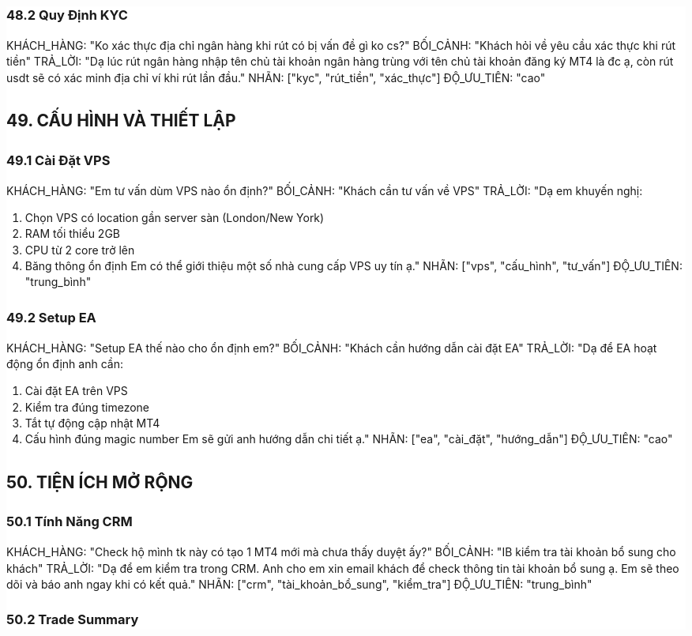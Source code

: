 ### 48.2 Quy Định KYC

KHÁCH_HÀNG: "Ko xác thực địa chỉ ngân hàng khi rút có bị vấn đề gì ko cs?"
BỐI_CẢNH: "Khách hỏi về yêu cầu xác thực khi rút tiền"
TRẢ_LỜI: "Dạ lúc rút ngân hàng nhập tên chủ tài khoản ngân hàng trùng với tên chủ tài khoản đăng ký MT4 là đc ạ, còn rút usdt sẽ có xác minh địa chỉ ví khi rút lần đầu."
NHÃN: ["kyc", "rút_tiền", "xác_thực"]
ĐỘ_ƯU_TIÊN: "cao"

## 49. CẤU HÌNH VÀ THIẾT LẬP

### 49.1 Cài Đặt VPS

KHÁCH_HÀNG: "Em tư vấn dùm VPS nào ổn định?"
BỐI_CẢNH: "Khách cần tư vấn về VPS"
TRẢ_LỜI: "Dạ em khuyến nghị:
1. Chọn VPS có location gần server sàn (London/New York)
2. RAM tối thiểu 2GB
3. CPU từ 2 core trở lên
4. Băng thông ổn định
Em có thể giới thiệu một số nhà cung cấp VPS uy tín ạ."
NHÃN: ["vps", "cấu_hình", "tư_vấn"]
ĐỘ_ƯU_TIÊN: "trung_bình"

### 49.2 Setup EA

KHÁCH_HÀNG: "Setup EA thế nào cho ổn định em?"
BỐI_CẢNH: "Khách cần hướng dẫn cài đặt EA"
TRẢ_LỜI: "Dạ để EA hoạt động ổn định anh cần:
1. Cài đặt EA trên VPS
2. Kiểm tra đúng timezone
3. Tắt tự động cập nhật MT4
4. Cấu hình đúng magic number
Em sẽ gửi anh hướng dẫn chi tiết ạ."
NHÃN: ["ea", "cài_đặt", "hướng_dẫn"]
ĐỘ_ƯU_TIÊN: "cao"

## 50. TIỆN ÍCH MỞ RỘNG

### 50.1 Tính Năng CRM

KHÁCH_HÀNG: "Check hộ mình tk này có tạo 1 MT4 mới mà chưa thấy duyệt ấy?"
BỐI_CẢNH: "IB kiểm tra tài khoản bổ sung cho khách"
TRẢ_LỜI: "Dạ để em kiểm tra trong CRM. Anh cho em xin email khách để check thông tin tài khoản bổ sung ạ. Em sẽ theo dõi và báo anh ngay khi có kết quả."
NHÃN: ["crm", "tài_khoản_bổ_sung", "kiểm_tra"]
ĐỘ_ƯU_TIÊN: "trung_bình"

### 50.2 Trade Summary
